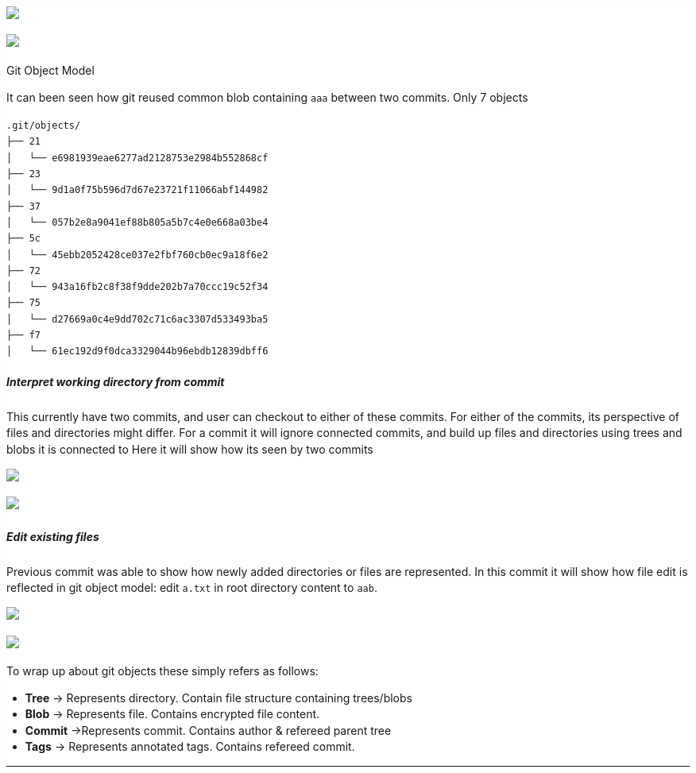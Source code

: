 ![](https://miro.medium.com/max/60/1*GoHwCOgjOeZTQ3jw46a2sg.png?q=20)

![](https://miro.medium.com/max/1638/1*GoHwCOgjOeZTQ3jw46a2sg.png)

Git Object Model

It can been seen how git reused common blob containing `aaa` between two commits. Only 7 objects
```
.git/objects/
├── 21
│   └── e6981939eae6277ad2128753e2984b552868cf
├── 23
│   └── 9d1a0f75b596d7d67e23721f11066abf144982
├── 37
│   └── 057b2e8a9041ef88b805a5b7c4e0e668a03be4
├── 5c
│   └── 45ebb2052428ce037e2fbf760cb0ec9a18f6e2
├── 72
│   └── 943a16fb2c8f38f9dde202b7a70ccc19c52f34
├── 75
│   └── d27669a0c4e9dd702c71c6ac3307d533493ba5
├── f7
│   └── 61ec192d9f0dca3329044b96ebdb12839dbff6
```
##### Interpret working directory from commit

This currently have two commits, and user can checkout to either of these commits. For either of the commits, its perspective of files and directories might differ. For a commit it will ignore connected commits, and build up files and directories using trees and blobs it is connected to Here it will show how its seen by two commits

![](https://miro.medium.com/max/60/1*Np9aHqG6d7hS22MxiGMV4g.png?q=20)

![](https://miro.medium.com/max/4064/1*Np9aHqG6d7hS22MxiGMV4g.png)

##### Edit existing files

Previous commit was able to show how newly added directories or files are represented. In this commit it will show how file edit is reflected in git object model: edit `a.txt` in root directory content to `aab`.

![](https://miro.medium.com/max/60/1*zRM0Ve8P09fQ7mGatlZ9CA.png?q=20)

![](https://miro.medium.com/max/1638/1*zRM0Ve8P09fQ7mGatlZ9CA.png)

To wrap up about git objects these simply refers as follows:

-   **Tree** → Represents directory. Contain file structure containing trees/blobs
-   **Blob** → Represents file. Contains encrypted file content.
-   **Commit** →Represents commit. Contains author & refereed parent tree
-   **Tags** → Represents annotated tags. Contains refereed commit.

* * * * *
